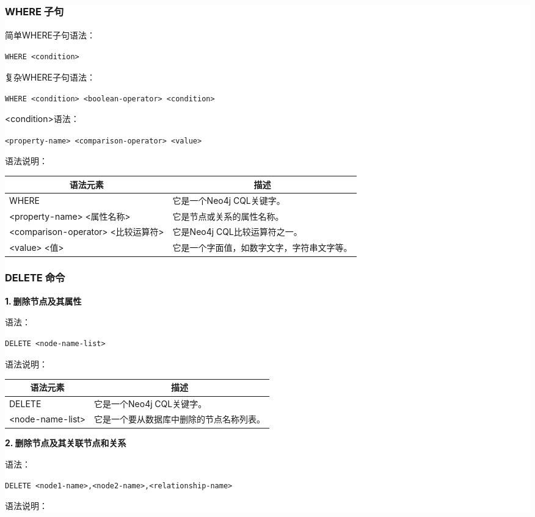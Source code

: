 ### WHERE 子句

简单WHERE子句语法：

```
WHERE <condition>
```

复杂WHERE子句语法：

```
WHERE <condition> <boolean-operator> <condition>
```

\<condition>语法：

```
<property-name> <comparison-operator> <value>
```

语法说明：

| 语法元素                            | 描述                                       |
| ----------------------------------- | ------------------------------------------ |
| WHERE                               | 它是一个Neo4j CQL关键字。                  |
| \<property-name> <属性名称>         | 它是节点或关系的属性名称。                 |
| \<comparison-operator> <比较运算符> | 它是Neo4j CQL比较运算符之一。              |
| \<value> <值>                       | 它是一个字面值，如数字文字，字符串文字等。 |

### DELETE 命令

**1. 删除节点及其属性**

语法：

```
DELETE <node-name-list>
```

语法说明：

| 语法元素          | 描述                                     |
| ----------------- | ---------------------------------------- |
| DELETE            | 它是一个Neo4j CQL关键字。                |
| \<node-name-list> | 它是一个要从数据库中删除的节点名称列表。 |

**2. 删除节点及其关联节点和关系**

语法：

```
DELETE <node1-name>,<node2-name>,<relationship-name>
```

语法说明：

